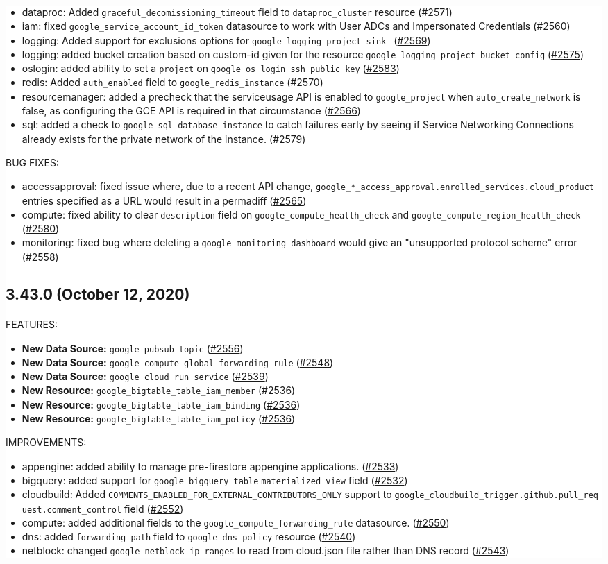 * dataproc: Added `graceful_decomissioning_timeout` field to `dataproc_cluster` resource ([#2571](https://github.com/hashicorp/terraform-provider-google-beta/pull/2571))
* iam: fixed `google_service_account_id_token` datasource to work with User ADCs and Impersonated Credentials ([#2560](https://github.com/hashicorp/terraform-provider-google-beta/pull/2560))
* logging: Added support for exclusions options for `google_logging_project_sink ` ([#2569](https://github.com/hashicorp/terraform-provider-google-beta/pull/2569))
* logging: added bucket creation based on custom-id given for the resource `google_logging_project_bucket_config` ([#2575](https://github.com/hashicorp/terraform-provider-google-beta/pull/2575))
* oslogin: added ability to set a `project` on `google_os_login_ssh_public_key` ([#2583](https://github.com/hashicorp/terraform-provider-google-beta/pull/2583))
* redis: Added `auth_enabled` field to `google_redis_instance` ([#2570](https://github.com/hashicorp/terraform-provider-google-beta/pull/2570))
* resourcemanager: added a precheck that the serviceusage API is enabled to `google_project` when `auto_create_network` is false, as configuring the GCE API is required in that circumstance ([#2566](https://github.com/hashicorp/terraform-provider-google-beta/pull/2566))
* sql: added a check to `google_sql_database_instance` to catch failures early by seeing if Service Networking Connections already exists for the private network of the instance. ([#2579](https://github.com/hashicorp/terraform-provider-google-beta/pull/2579))

BUG FIXES:
* accessapproval: fixed issue where, due to a recent API change, `google_*_access_approval.enrolled_services.cloud_product` entries specified as a URL would result in a permadiff ([#2565](https://github.com/hashicorp/terraform-provider-google-beta/pull/2565))
* compute: fixed ability to clear `description` field on `google_compute_health_check` and `google_compute_region_health_check` ([#2580](https://github.com/hashicorp/terraform-provider-google-beta/pull/2580))
* monitoring: fixed bug where deleting a `google_monitoring_dashboard` would give an "unsupported protocol scheme" error ([#2558](https://github.com/hashicorp/terraform-provider-google-beta/pull/2558))

## 3.43.0 (October 12, 2020)

FEATURES:
* **New Data Source:** `google_pubsub_topic` ([#2556](https://github.com/hashicorp/terraform-provider-google-beta/pull/2556))
* **New Data Source:** `google_compute_global_forwarding_rule` ([#2548](https://github.com/hashicorp/terraform-provider-google-beta/pull/2548))
* **New Data Source:** `google_cloud_run_service` ([#2539](https://github.com/hashicorp/terraform-provider-google-beta/pull/2539))
* **New Resource:** `google_bigtable_table_iam_member` ([#2536](https://github.com/hashicorp/terraform-provider-google-beta/pull/2536))
* **New Resource:** `google_bigtable_table_iam_binding` ([#2536](https://github.com/hashicorp/terraform-provider-google-beta/pull/2536))
* **New Resource:** `google_bigtable_table_iam_policy` ([#2536](https://github.com/hashicorp/terraform-provider-google-beta/pull/2536))

IMPROVEMENTS:
* appengine: added ability to manage pre-firestore appengine applications. ([#2533](https://github.com/hashicorp/terraform-provider-google-beta/pull/2533))
* bigquery: added support for `google_bigquery_table` `materialized_view` field ([#2532](https://github.com/hashicorp/terraform-provider-google-beta/pull/2532))
* cloudbuild: Added `COMMENTS_ENABLED_FOR_EXTERNAL_CONTRIBUTORS_ONLY` support to `google_cloudbuild_trigger.github.pull_request.comment_control` field ([#2552](https://github.com/hashicorp/terraform-provider-google-beta/pull/2552))
* compute: added additional fields to the `google_compute_forwarding_rule` datasource. ([#2550](https://github.com/hashicorp/terraform-provider-google-beta/pull/2550))
* dns: added `forwarding_path` field to `google_dns_policy` resource ([#2540](https://github.com/hashicorp/terraform-provider-google-beta/pull/2540))
* netblock: changed `google_netblock_ip_ranges` to read from cloud.json file rather than DNS record ([#2543](https://github.com/hashicorp/terraform-provider-google-beta/pull/2543))
